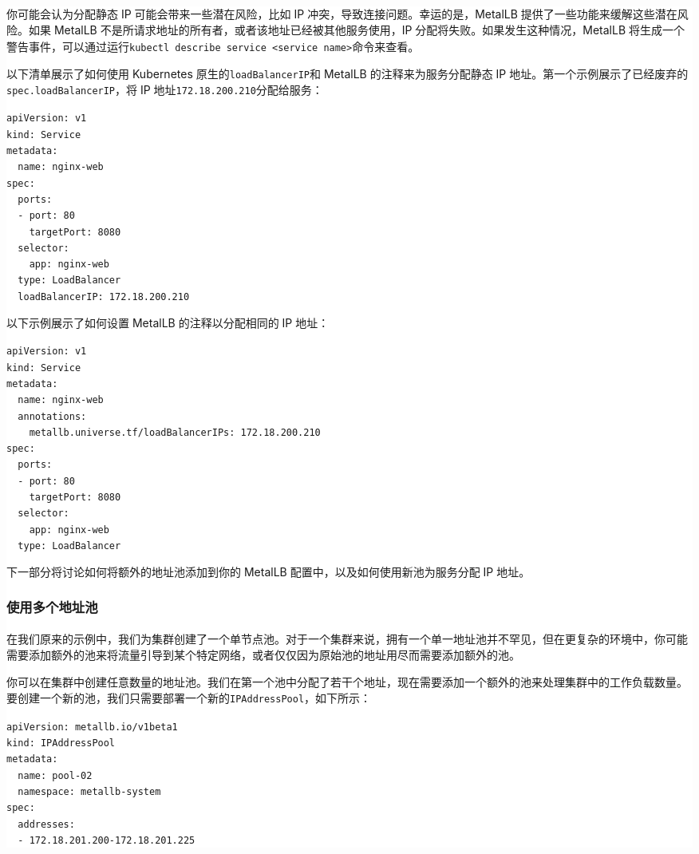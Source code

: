 你可能会认为分配静态 IP 可能会带来一些潜在风险，比如 IP 冲突，导致连接问题。幸运的是，MetalLB 提供了一些功能来缓解这些潜在风险。如果 MetalLB 不是所请求地址的所有者，或者该地址已经被其他服务使用，IP 分配将失败。如果发生这种情况，MetalLB 将生成一个警告事件，可以通过运行`kubectl describe service <service name>`命令来查看。

以下清单展示了如何使用 Kubernetes 原生的`loadBalancerIP`和 MetalLB 的注释来为服务分配静态 IP 地址。第一个示例展示了已经废弃的`spec.loadBalancerIP`，将 IP 地址`172.18.200.210`分配给服务：

```
apiVersion: v1
kind: Service
metadata:
  name: nginx-web
spec:
  ports:
  - port: 80
    targetPort: 8080
  selector:
    app: nginx-web
  type: LoadBalancer
  loadBalancerIP: 172.18.200.210 
```

以下示例展示了如何设置 MetalLB 的注释以分配相同的 IP 地址：

```
apiVersion: v1
kind: Service
metadata:
  name: nginx-web
  annotations:
    metallb.universe.tf/loadBalancerIPs: 172.18.200.210
spec:
  ports:
  - port: 80
    targetPort: 8080
  selector:
    app: nginx-web
  type: LoadBalancer 
```

下一部分将讨论如何将额外的地址池添加到你的 MetalLB 配置中，以及如何使用新池为服务分配 IP 地址。

### 使用多个地址池

在我们原来的示例中，我们为集群创建了一个单节点池。对于一个集群来说，拥有一个单一地址池并不罕见，但在更复杂的环境中，你可能需要添加额外的池来将流量引导到某个特定网络，或者仅仅因为原始池的地址用尽而需要添加额外的池。

你可以在集群中创建任意数量的地址池。我们在第一个池中分配了若干个地址，现在需要添加一个额外的池来处理集群中的工作负载数量。要创建一个新的池，我们只需要部署一个新的`IPAddressPool`，如下所示：

```
apiVersion: metallb.io/v1beta1
kind: IPAddressPool
metadata:
  name: pool-02
  namespace: metallb-system
spec:
  addresses:
  - 172.18.201.200-172.18.201.225 
```
